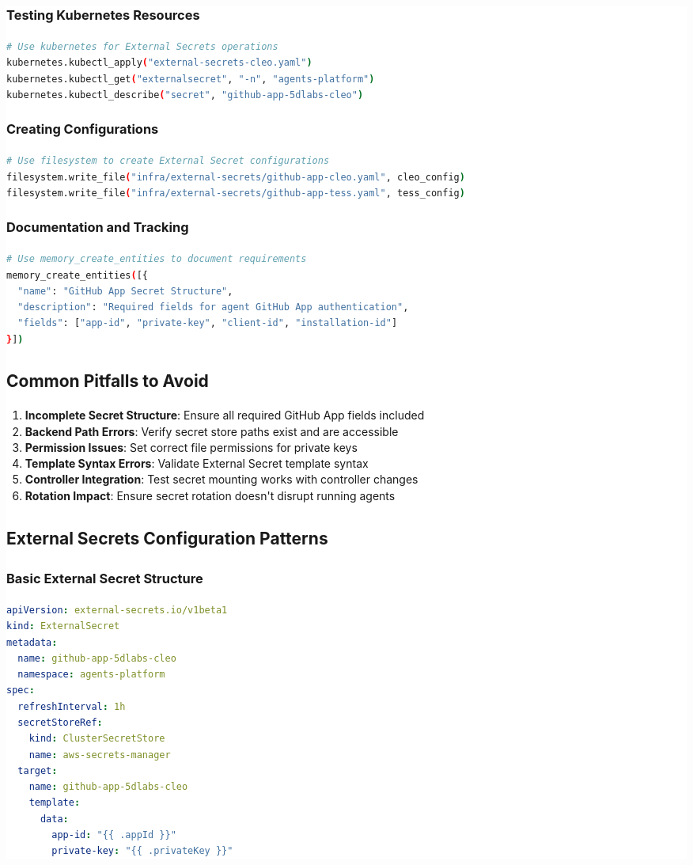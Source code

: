 ### Testing Kubernetes Resources
```bash
# Use kubernetes for External Secrets operations
kubernetes.kubectl_apply("external-secrets-cleo.yaml")
kubernetes.kubectl_get("externalsecret", "-n", "agents-platform")
kubernetes.kubectl_describe("secret", "github-app-5dlabs-cleo")
```

### Creating Configurations
```bash
# Use filesystem to create External Secret configurations
filesystem.write_file("infra/external-secrets/github-app-cleo.yaml", cleo_config)
filesystem.write_file("infra/external-secrets/github-app-tess.yaml", tess_config)
```

### Documentation and Tracking
```bash
# Use memory_create_entities to document requirements
memory_create_entities([{
  "name": "GitHub App Secret Structure",
  "description": "Required fields for agent GitHub App authentication",
  "fields": ["app-id", "private-key", "client-id", "installation-id"]
}])
```

## Common Pitfalls to Avoid

1. **Incomplete Secret Structure**: Ensure all required GitHub App fields included
2. **Backend Path Errors**: Verify secret store paths exist and are accessible
3. **Permission Issues**: Set correct file permissions for private keys
4. **Template Syntax Errors**: Validate External Secret template syntax
5. **Controller Integration**: Test secret mounting works with controller changes
6. **Rotation Impact**: Ensure secret rotation doesn't disrupt running agents

## External Secrets Configuration Patterns

### Basic External Secret Structure
```yaml
apiVersion: external-secrets.io/v1beta1
kind: ExternalSecret
metadata:
  name: github-app-5dlabs-cleo
  namespace: agents-platform
spec:
  refreshInterval: 1h
  secretStoreRef:
    kind: ClusterSecretStore
    name: aws-secrets-manager
  target:
    name: github-app-5dlabs-cleo
    template:
      data:
        app-id: "{{ .appId }}"
        private-key: "{{ .privateKey }}"
```
